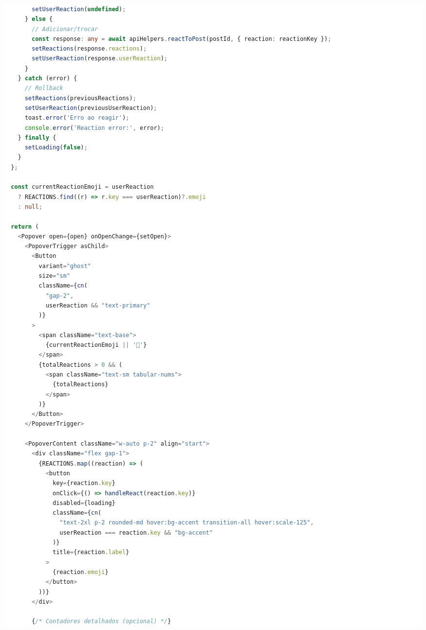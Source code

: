 ```typescript
        setUserReaction(undefined);
      } else {
        // Adicionar/trocar
        const response: any = await apiHelpers.reactToPost(postId, { reaction: reactionKey });
        setReactions(response.reactions);
        setUserReaction(response.userReaction);
      }
    } catch (error) {
      // Rollback
      setReactions(previousReactions);
      setUserReaction(previousUserReaction);
      toast.error('Erro ao reagir');
      console.error('Reaction error:', error);
    } finally {
      setLoading(false);
    }
  };

  const currentReactionEmoji = userReaction
    ? REACTIONS.find((r) => r.key === userReaction)?.emoji
    : null;

  return (
    <Popover open={open} onOpenChange={setOpen}>
      <PopoverTrigger asChild>
        <Button
          variant="ghost"
          size="sm"
          className={cn(
            "gap-2",
            userReaction && "text-primary"
          )}
        >
          <span className="text-base">
            {currentReactionEmoji || '🤍'}
          </span>
          {totalReactions > 0 && (
            <span className="text-sm tabular-nums">
              {totalReactions}
            </span>
          )}
        </Button>
      </PopoverTrigger>

      <PopoverContent className="w-auto p-2" align="start">
        <div className="flex gap-1">
          {REACTIONS.map((reaction) => (
            <button
              key={reaction.key}
              onClick={() => handleReact(reaction.key)}
              disabled={loading}
              className={cn(
                "text-2xl p-2 rounded-md hover:bg-accent transition-all hover:scale-125",
                userReaction === reaction.key && "bg-accent"
              )}
              title={reaction.label}
            >
              {reaction.emoji}
            </button>
          ))}
        </div>

        {/* Contadores detalhados (opcional) */}
```